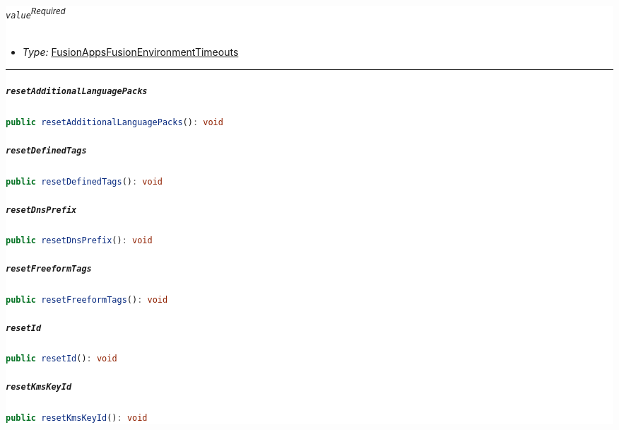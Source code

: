 ###### `value`<sup>Required</sup> <a name="value" id="rhizo-co-terraform-provider-oci.fusionAppsFusionEnvironment.FusionAppsFusionEnvironment.putTimeouts.parameter.value"></a>

- *Type:* <a href="#rhizo-co-terraform-provider-oci.fusionAppsFusionEnvironment.FusionAppsFusionEnvironmentTimeouts">FusionAppsFusionEnvironmentTimeouts</a>

---

##### `resetAdditionalLanguagePacks` <a name="resetAdditionalLanguagePacks" id="rhizo-co-terraform-provider-oci.fusionAppsFusionEnvironment.FusionAppsFusionEnvironment.resetAdditionalLanguagePacks"></a>

```typescript
public resetAdditionalLanguagePacks(): void
```

##### `resetDefinedTags` <a name="resetDefinedTags" id="rhizo-co-terraform-provider-oci.fusionAppsFusionEnvironment.FusionAppsFusionEnvironment.resetDefinedTags"></a>

```typescript
public resetDefinedTags(): void
```

##### `resetDnsPrefix` <a name="resetDnsPrefix" id="rhizo-co-terraform-provider-oci.fusionAppsFusionEnvironment.FusionAppsFusionEnvironment.resetDnsPrefix"></a>

```typescript
public resetDnsPrefix(): void
```

##### `resetFreeformTags` <a name="resetFreeformTags" id="rhizo-co-terraform-provider-oci.fusionAppsFusionEnvironment.FusionAppsFusionEnvironment.resetFreeformTags"></a>

```typescript
public resetFreeformTags(): void
```

##### `resetId` <a name="resetId" id="rhizo-co-terraform-provider-oci.fusionAppsFusionEnvironment.FusionAppsFusionEnvironment.resetId"></a>

```typescript
public resetId(): void
```

##### `resetKmsKeyId` <a name="resetKmsKeyId" id="rhizo-co-terraform-provider-oci.fusionAppsFusionEnvironment.FusionAppsFusionEnvironment.resetKmsKeyId"></a>

```typescript
public resetKmsKeyId(): void
```
